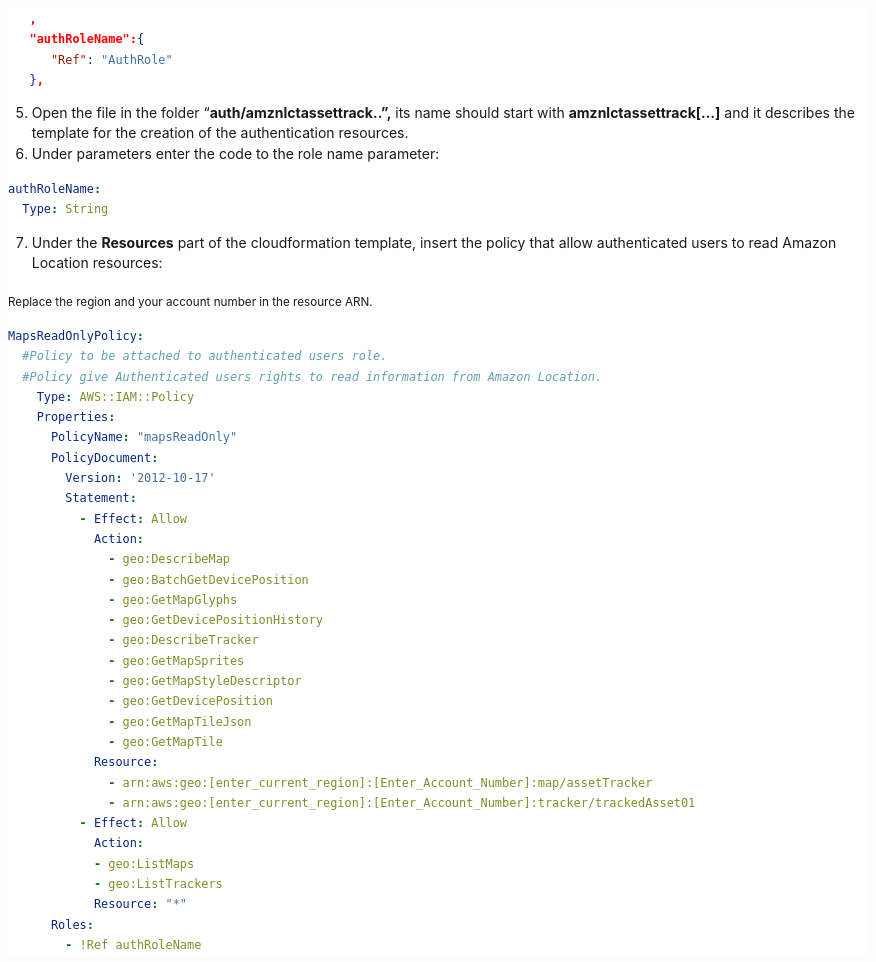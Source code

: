 ```json
   ,
   "authRoleName":{
      "Ref": "AuthRole"
   },
```

5. Open the file in the folder “**auth/amznlctassettrack..”,** its name should start with **amznlctassettrack[…]** and it describes the template for the creation of the authentication resources.
6. Under parameters enter the code to the role name parameter:

```yaml
authRoleName:
  Type: String
```

7. Under the **Resources** part of the cloudformation template, insert the policy that allow authenticated users to read Amazon Location resources:

<sub>Replace the region and your account number in the resource ARN.</sub>

```yaml
MapsReadOnlyPolicy:
  #Policy to be attached to authenticated users role. 
  #Policy give Authenticated users rights to read information from Amazon Location.
    Type: AWS::IAM::Policy
    Properties:
      PolicyName: "mapsReadOnly"
      PolicyDocument:
        Version: '2012-10-17'
        Statement:
          - Effect: Allow
            Action:
              - geo:DescribeMap
              - geo:BatchGetDevicePosition
              - geo:GetMapGlyphs
              - geo:GetDevicePositionHistory
              - geo:DescribeTracker
              - geo:GetMapSprites
              - geo:GetMapStyleDescriptor
              - geo:GetDevicePosition
              - geo:GetMapTileJson
              - geo:GetMapTile
            Resource:
              - arn:aws:geo:[enter_current_region]:[Enter_Account_Number]:map/assetTracker
              - arn:aws:geo:[enter_current_region]:[Enter_Account_Number]:tracker/trackedAsset01
          - Effect: Allow
            Action:
            - geo:ListMaps
            - geo:ListTrackers
            Resource: "*"
      Roles:
        - !Ref authRoleName
```
